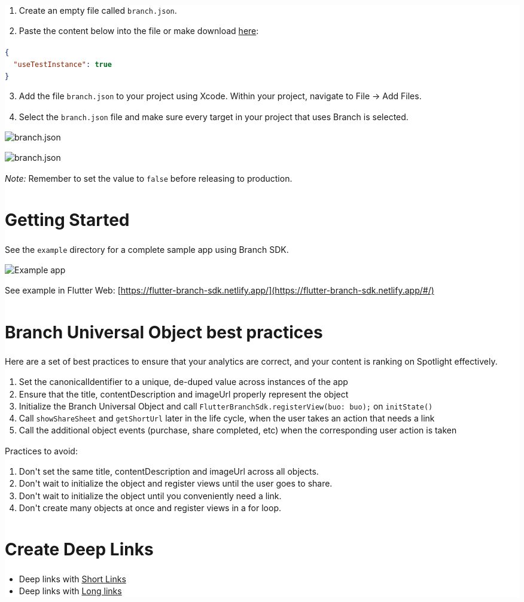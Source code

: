 1) Create an empty file called `branch.json`.

2) Paste the content below into the file or make download [here](https://github.com/RodrigoSMarques/flutter_branch_sdk/blob/master/assets/branch.json):

```json
{
  "useTestInstance": true
}

```

3) Add the file `branch.json` to your project using Xcode. Within your project, navigate to File → Add Files. 

4) Select the `branch.json` file and make sure every target in your project that uses Branch is selected.

![branch.json](https://github.com/RodrigoSMarques/flutter_branch_sdk/blob/master/assets/branch_json_add.png)

![branch.json](https://github.com/RodrigoSMarques/flutter_branch_sdk/blob/master/assets/branch_json_project.png)

**Note*:* Remember to set the value to `false` before releasing to production.

# Getting Started
See the `example` directory for a complete sample app using Branch SDK.

![Example app](https://github.com/RodrigoSMarques/flutter_branch_sdk/blob/master/assets/example.png)

See example in Flutter Web: [https://flutter-branch-sdk.netlify.app/](https://flutter-branch-sdk.netlify.app/#/)

# Branch Universal Object best practices

Here are a set of best practices to ensure that your analytics are correct, and your content is ranking on Spotlight effectively.

1. Set the canonicalIdentifier to a unique, de-duped value across instances of the app
2. Ensure that the title, contentDescription and imageUrl properly represent the object
3. Initialize the Branch Universal Object and call `FlutterBranchSdk.registerView(buo: buo);` on `initState()`
4. Call `showShareSheet` and `getShortUrl` later in the life cycle, when the user takes an action that needs a link
5. Call the additional object events (purchase, share completed, etc) when the corresponding user action is taken

Practices to avoid:

1. Don't set the same title, contentDescription and imageUrl across all objects.
2. Don't wait to initialize the object and register views until the user goes to share.
3. Don't wait to initialize the object until you conveniently need a link.
4. Don't create many objects at once and register views in a for loop.

# Create Deep Links
* Deep links with [Short Links](https://help.branch.io/using-branch/docs/creating-a-deep-link#short-links)
* Deep links with [Long links](https://help.branch.io/using-branch/docs/creating-a-deep-link#long-links)
